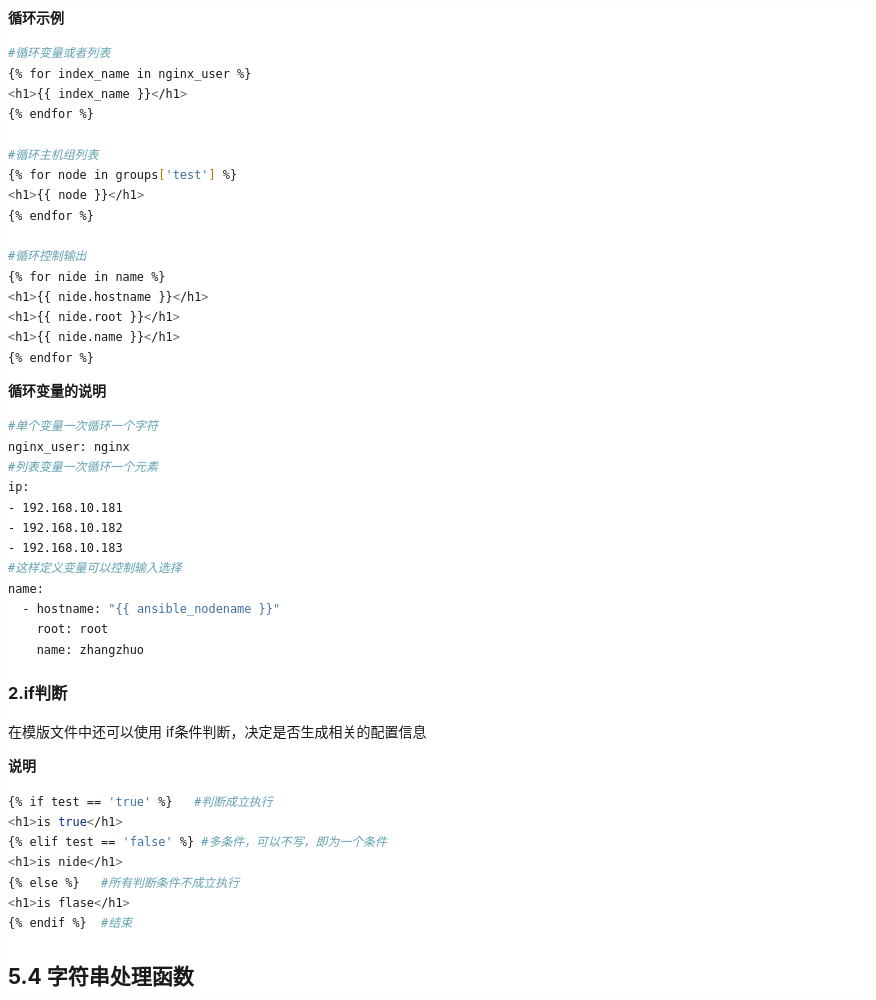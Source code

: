 **循环示例**

```bash
#循环变量或者列表
{% for index_name in nginx_user %}
<h1>{{ index_name }}</h1>
{% endfor %}

#循环主机组列表
{% for node in groups['test'] %}
<h1>{{ node }}</h1>
{% endfor %}

#循环控制输出
{% for nide in name %}
<h1>{{ nide.hostname }}</h1>
<h1>{{ nide.root }}</h1>
<h1>{{ nide.name }}</h1>
{% endfor %}
```

**循环变量的说明**

```bash
#单个变量一次循环一个字符
nginx_user: nginx  
#列表变量一次循环一个元素
ip:  
- 192.168.10.181 
- 192.168.10.182
- 192.168.10.183
#这样定义变量可以控制输入选择
name:    
  - hostname: "{{ ansible_nodename }}"
    root: root
    name: zhangzhuo
```

### 2.if判断

在模版文件中还可以使用 if条件判断，决定是否生成相关的配置信息

**说明**

```bash
{% if test == 'true' %}   #判断成立执行
<h1>is true</h1>
{% elif test == 'false' %} #多条件，可以不写，即为一个条件
<h1>is nide</h1>
{% else %}   #所有判断条件不成立执行
<h1>is flase</h1>
{% endif %}  #结束
```

## 5.4 字符串处理函数
